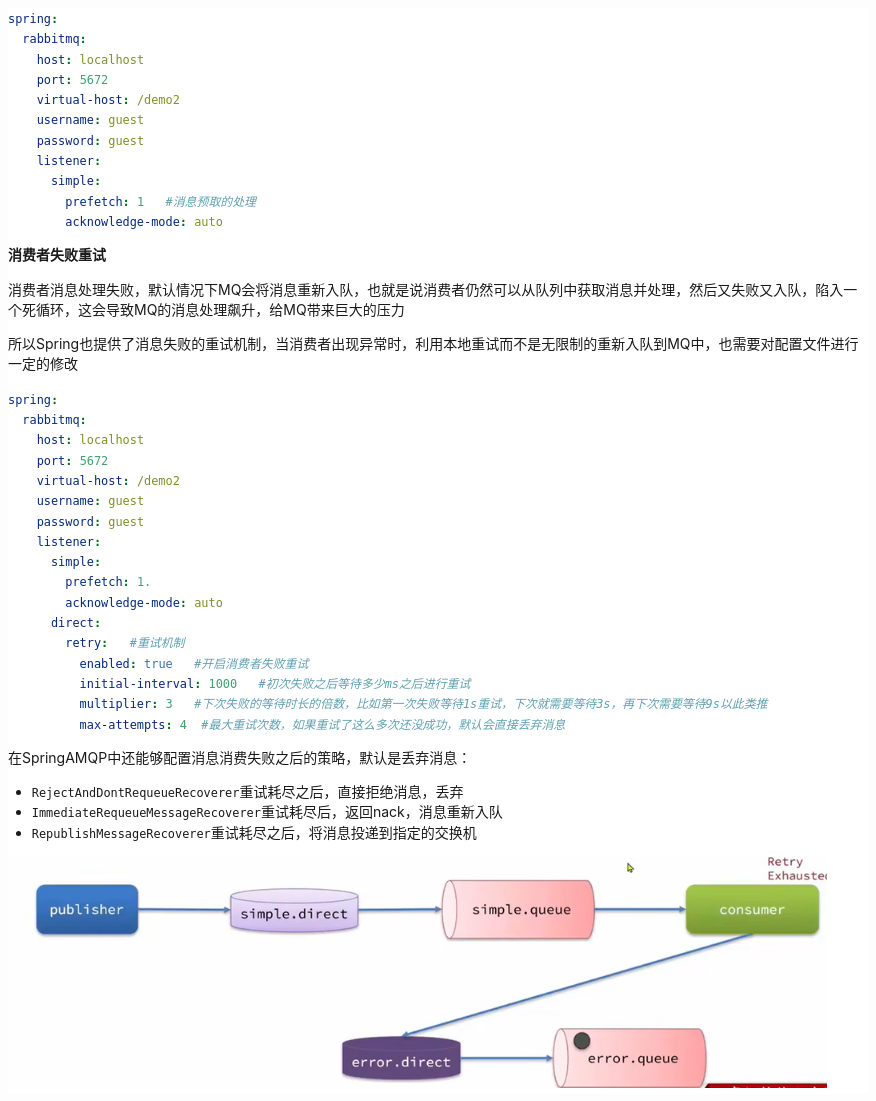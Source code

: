 ```yml
spring:
  rabbitmq:
    host: localhost   
    port: 5672
    virtual-host: /demo2
    username: guest
    password: guest
    listener:
      simple:
        prefetch: 1   #消息预取的处理
        acknowledge-mode: auto
```

**消费者失败重试**

消费者消息处理失败，默认情况下MQ会将消息重新入队，也就是说消费者仍然可以从队列中获取消息并处理，然后又失败又入队，陷入一个死循环，这会导致MQ的消息处理飙升，给MQ带来巨大的压力

所以Spring也提供了消息失败的重试机制，当消费者出现异常时，利用本地重试而不是无限制的重新入队到MQ中，也需要对配置文件进行一定的修改

```yml
spring:
  rabbitmq:
    host: localhost
    port: 5672
    virtual-host: /demo2
    username: guest
    password: guest
    listener:
      simple:
        prefetch: 1.
        acknowledge-mode: auto
      direct:
        retry:   #重试机制
          enabled: true   #开启消费者失败重试
          initial-interval: 1000   #初次失败之后等待多少ms之后进行重试
          multiplier: 3   #下次失败的等待时长的倍数，比如第一次失败等待1s重试，下次就需要等待3s，再下次需要等待9s以此类推
          max-attempts: 4  #最大重试次数，如果重试了这么多次还没成功，默认会直接丢弃消息
```

在SpringAMQP中还能够配置消息消费失败之后的策略，默认是丢弃消息：

+ `RejectAndDontRequeueRecoverer`重试耗尽之后，直接拒绝消息，丢弃
+ `ImmediateRequeueMessageRecoverer`重试耗尽后，返回nack，消息重新入队
+ `RepublishMessageRecoverer`重试耗尽之后，将消息投递到指定的交换机

<img src="RabbitMQ.assets/image-20220802205936900.png" alt="image-20220802205936900" style="zoom:80%;" />
